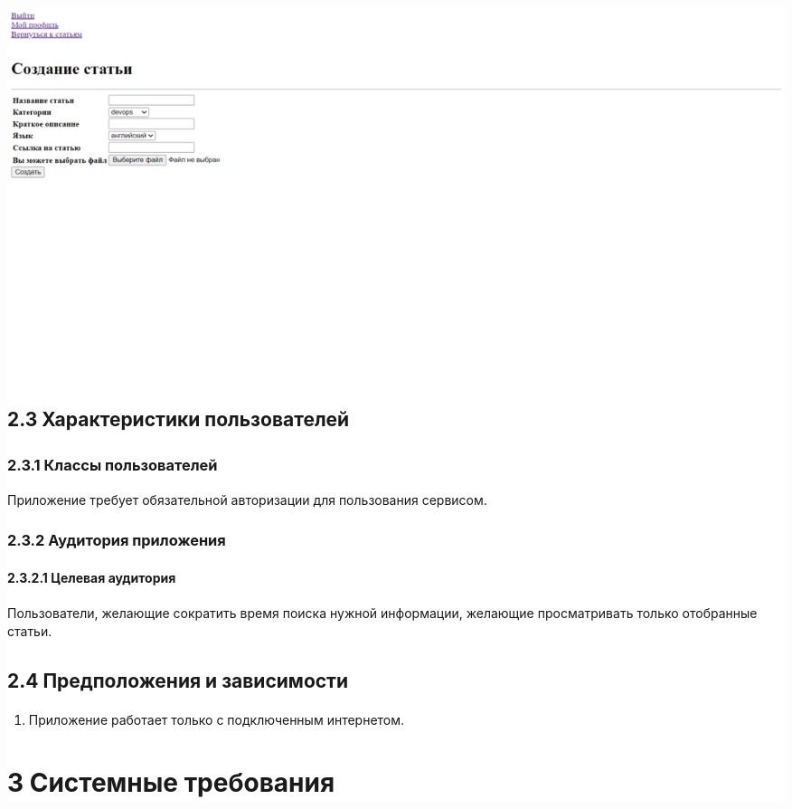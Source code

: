 ![Страница создания статьи](mockups/create_article.jpg) 

<a name="user_specifications"/>

## 2.3 Характеристики пользователей

<a name="user_classes"/>

### 2.3.1 Классы пользователей

Приложение требует обязательной авторизации для пользования сервисом.

<a name="application_audience"/>

### 2.3.2 Аудитория приложения

<a name="target_audience"/>

#### 2.3.2.1 Целевая аудитория
Пользователи, желающие сократить время поиска нужной информации, желающие просматривать только отобранные статьи.

<a name="assumptions_and_dependencies"/>

## 2.4 Предположения и зависимости
1. Приложение работает только с подключенным интернетом.

<a name="system_requirements"/>

# 3 Системные требования
